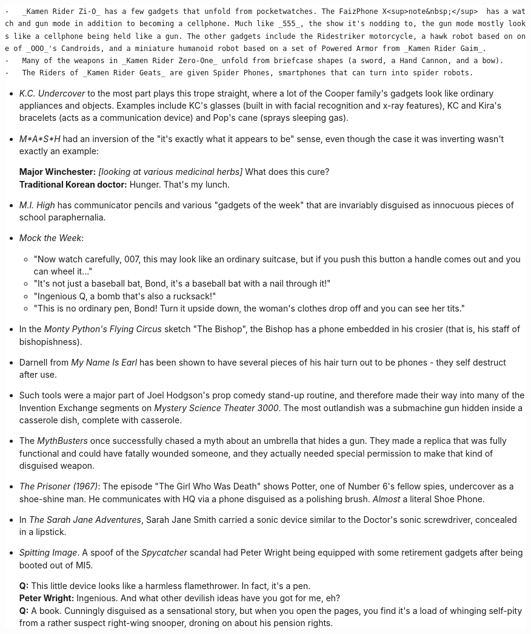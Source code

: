     -   _Kamen Rider Zi-O_ has a few gadgets that unfold from pocketwatches. The FaizPhone X<sup>note&nbsp;</sup>  has a watch and gun mode in addition to becoming a cellphone. Much like _555_, the show it's nodding to, the gun mode mostly looks like a cellphone being held like a gun. The other gadgets include the Ridestriker motorcycle, a hawk robot based on one of _OOO_'s Candroids, and a miniature humanoid robot based on a set of Powered Armor from _Kamen Rider Gaim_.
    -   Many of the weapons in _Kamen Rider Zero-One_ unfold from briefcase shapes (a sword, a Hand Cannon, and a bow).
    -   The Riders of _Kamen Rider Geats_ are given Spider Phones, smartphones that can turn into spider robots.
-   _K.C. Undercover_ to the most part plays this trope straight, where a lot of the Cooper family's gadgets look like ordinary appliances and objects. Examples include KC's glasses (built in with facial recognition and x-ray features), KC and Kira's bracelets (acts as a communication device) and Pop's cane (sprays sleeping gas).

-   _M\*A\*S\*H_ had an inversion of the "it's exactly what it appears to be" sense, even though the case it was inverting wasn't exactly an example:
    
    **Major Winchester:** _\[looking at various medicinal herbs\]_ What does this cure?  
    **Traditional Korean doctor:** Hunger. That's my lunch.
    
-   _M.I. High_ has communicator pencils and various "gadgets of the week" that are invariably disguised as innocuous pieces of school paraphernalia.

-   _Mock the Week_:
    -   "Now watch carefully, 007, this may look like an ordinary suitcase, but if you push this button a handle comes out and you can wheel it..."
    -   "It's not just a baseball bat, Bond, it's a baseball bat with a nail through it!"
    -   "Ingenious Q, a bomb that's also a rucksack!"
    -   "This is no ordinary pen, Bond! Turn it upside down, the woman's clothes drop off and you can see her tits."
-   In the _Monty Python's Flying Circus_ sketch "The Bishop", the Bishop has a phone embedded in his crosier (that is, his staff of bishopishness).

-   Darnell from _My Name Is Earl_ has been shown to have several pieces of his hair turn out to be phones - they self destruct after use.
-   Such tools were a major part of Joel Hodgson's prop comedy stand-up routine, and therefore made their way into many of the Invention Exchange segments on _Mystery Science Theater 3000_. The most outlandish was a submachine gun hidden inside a casserole dish, complete with casserole.
-   The _MythBusters_ once successfully chased a myth about an umbrella that hides a gun. They made a replica that was fully functional and could have fatally wounded someone, and they actually needed special permission to make that kind of disguised weapon.
-   _The Prisoner (1967)_: The episode "The Girl Who Was Death" shows Potter, one of Number 6's fellow spies, undercover as a shoe-shine man. He communicates with HQ via a phone disguised as a polishing brush. _Almost_ a literal Shoe Phone.
-   In _The Sarah Jane Adventures_, Sarah Jane Smith carried a sonic device similar to the Doctor's sonic screwdriver, concealed in a lipstick.
-   _Spitting Image_. A spoof of the _Spycatcher_ scandal had Peter Wright being equipped with some retirement gadgets after being booted out of MI5.
    
    **Q:** This little device looks like a harmless flamethrower. In fact, it's a pen.  
    **Peter Wright:** Ingenious. And what other devilish ideas have you got for me, eh?  
    **Q:** A book. Cunningly disguised as a sensational story, but when you open the pages, you find it's a load of whinging self-pity from a rather suspect right-wing snooper, droning on about his pension rights.
    